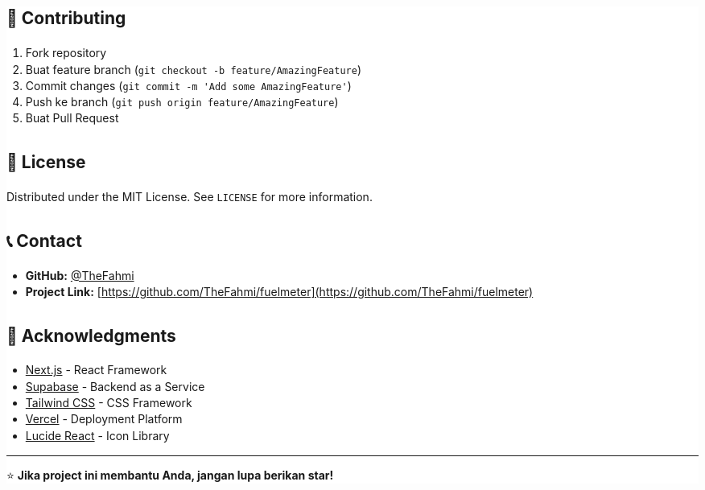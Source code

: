 ## 🤝 Contributing

1. Fork repository
2. Buat feature branch (`git checkout -b feature/AmazingFeature`)
3. Commit changes (`git commit -m 'Add some AmazingFeature'`)
4. Push ke branch (`git push origin feature/AmazingFeature`)
5. Buat Pull Request

## 📄 License

Distributed under the MIT License. See `LICENSE` for more information.

## 📞 Contact

- **GitHub:** [@TheFahmi](https://github.com/TheFahmi)
- **Project Link:** [https://github.com/TheFahmi/fuelmeter](https://github.com/TheFahmi/fuelmeter)

## 🙏 Acknowledgments

- [Next.js](https://nextjs.org/) - React Framework
- [Supabase](https://supabase.com/) - Backend as a Service
- [Tailwind CSS](https://tailwindcss.com/) - CSS Framework
- [Vercel](https://vercel.com/) - Deployment Platform
- [Lucide React](https://lucide.dev/) - Icon Library

---

⭐ **Jika project ini membantu Anda, jangan lupa berikan star!**
